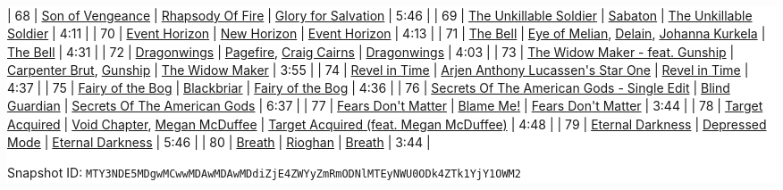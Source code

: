 | 68 | [Son of Vengeance](https://open.spotify.com/track/0fNSEGMYMcJpQIcLpUq9FT) | [Rhapsody Of Fire](https://open.spotify.com/artist/2GnCQNJbs4xqFulqAdAg2U) | [Glory for Salvation](https://open.spotify.com/album/4OfONg7cNiDlH9tpVNKN5i) | 5:46 |
| 69 | [The Unkillable Soldier](https://open.spotify.com/track/1h98WxD3tsMfb4YlB2wBDS) | [Sabaton](https://open.spotify.com/artist/3o2dn2O0FCVsWDFSh8qxgG) | [The Unkillable Soldier](https://open.spotify.com/album/3wjhgpXJu4BWzOilpLkYte) | 4:11 |
| 70 | [Event Horizon](https://open.spotify.com/track/7zAy7zxQ3089UVtT8iopo1) | [New Horizon](https://open.spotify.com/artist/2Tx9qvXQEMGM4wIRald5uk) | [Event Horizon](https://open.spotify.com/album/4tcpxAECnvzKmINKJ44UYY) | 4:13 |
| 71 | [The Bell](https://open.spotify.com/track/1g2eSCd9S2onJcfJxAcS71) | [Eye of Melian](https://open.spotify.com/artist/4o6EEebyNsDyI14s2jnB4G), [Delain](https://open.spotify.com/artist/6pIRdCtSE5hLFfIfcTAicI), [Johanna Kurkela](https://open.spotify.com/artist/7fsO7iJz8gv776THRffk0A) | [The Bell](https://open.spotify.com/album/4sw2lggNNlSRYa34GbEoTu) | 4:31 |
| 72 | [Dragonwings](https://open.spotify.com/track/4LNkBt5ErMrbXHeCPoDhzZ) | [Pagefire](https://open.spotify.com/artist/1gKEQdxsZV3e97GIhOwTmF), [Craig Cairns](https://open.spotify.com/artist/6iMoj5iPi4sUkBspHLJ4wK) | [Dragonwings](https://open.spotify.com/album/5myo6QeT0EwVkAVPw3MlR0) | 4:03 |
| 73 | [The Widow Maker \- feat\. Gunship](https://open.spotify.com/track/2wEefjLWT91c7AyTuiStmi) | [Carpenter Brut](https://open.spotify.com/artist/1l2oLiukA9i5jEtIyNWIEP), [Gunship](https://open.spotify.com/artist/3PALZKWkpwjRvBsRmhlVSS) | [The Widow Maker](https://open.spotify.com/album/2ivXd8Ca3ECnX7ILZoNpbP) | 3:55 |
| 74 | [Revel in Time](https://open.spotify.com/track/2CmQeA8YUtZDMp2tUsuqj1) | [Arjen Anthony Lucassen's Star One](https://open.spotify.com/artist/1W5pfX7IGyw9wCmfARg1pi) | [Revel in Time](https://open.spotify.com/album/4F4zzCVXkFuDiH9pnf88Jk) | 4:37 |
| 75 | [Fairy of the Bog](https://open.spotify.com/track/1bonbXXlT83xzDsyKIc0Am) | [Blackbriar](https://open.spotify.com/artist/6PXQUX3BYTSVj7LcvviOmI) | [Fairy of the Bog](https://open.spotify.com/album/1JahUk68dOo6qgqppAkfk1) | 4:36 |
| 76 | [Secrets Of The American Gods \- Single Edit](https://open.spotify.com/track/59Zt3ljewoHZ0A2J6qayNo) | [Blind Guardian](https://open.spotify.com/artist/7jxJ25p0pPjk0MStloN6o6) | [Secrets Of The American Gods](https://open.spotify.com/album/2VlGYrtrvRshFFEzBDRmD2) | 6:37 |
| 77 | [Fears Don't Matter](https://open.spotify.com/track/7KnvDg0LKjSfWdWE3fOkfL) | [Blame Me!](https://open.spotify.com/artist/5VPpA30LO6fGV6ZYycAn9T) | [Fears Don't Matter](https://open.spotify.com/album/552oU2gbQGqZmmleLFLOeQ) | 3:44 |
| 78 | [Target Acquired](https://open.spotify.com/track/25x7xXk5m6oCO1x67J0HRY) | [Void Chapter](https://open.spotify.com/artist/6hJhjhNdtSCfZhQiqN03lq), [Megan McDuffee](https://open.spotify.com/artist/4n34M10wtYMrhh5tNsKwnn) | [Target Acquired \(feat\. Megan McDuffee\)](https://open.spotify.com/album/2V5RiMu96qwpW0dDY0LDXt) | 4:48 |
| 79 | [Eternal Darkness](https://open.spotify.com/track/5KF33B01qnGgBYIp35LD6f) | [Depressed Mode](https://open.spotify.com/artist/2vKi7KUTYLHqKVQQ3cpBo0) | [Eternal Darkness](https://open.spotify.com/album/13G54l6oV3HKT4HaWsKDQB) | 5:46 |
| 80 | [Breath](https://open.spotify.com/track/6srr7GORT5rCZyFKO5jd2G) | [Rioghan](https://open.spotify.com/artist/2Ev0s3CG4Oz7MJvqpQzHWw) | [Breath](https://open.spotify.com/album/2A70NvbWyMrMhCgCCLB05g) | 3:44 |

Snapshot ID: `MTY3NDE5MDgwMCwwMDAwMDAwMDdiZjE4ZWYyZmRmODNlMTEyNWU0ODk4ZTk1YjY1OWM2`
